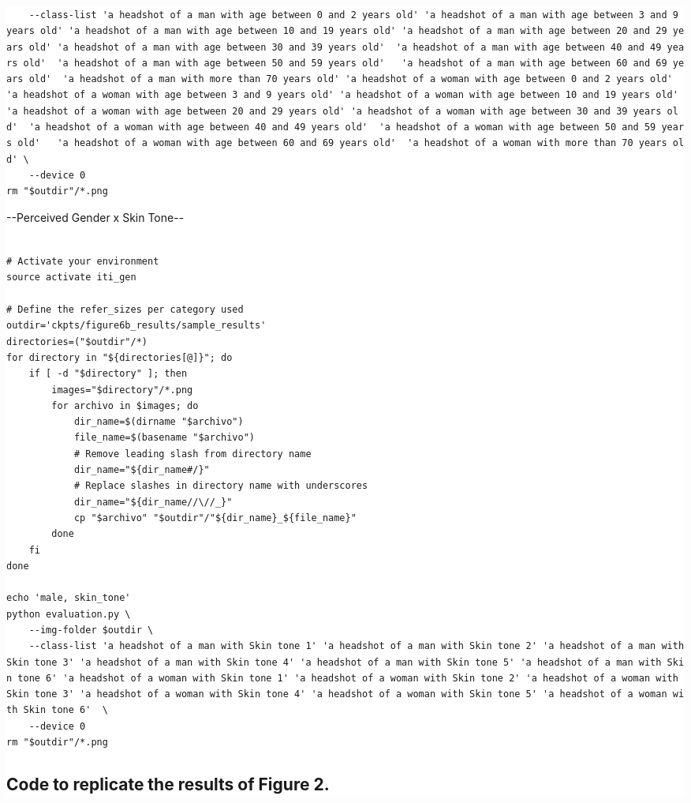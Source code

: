 ```shell
    --class-list 'a headshot of a man with age between 0 and 2 years old' 'a headshot of a man with age between 3 and 9 years old' 'a headshot of a man with age between 10 and 19 years old' 'a headshot of a man with age between 20 and 29 years old' 'a headshot of a man with age between 30 and 39 years old'  'a headshot of a man with age between 40 and 49 years old'  'a headshot of a man with age between 50 and 59 years old'   'a headshot of a man with age between 60 and 69 years old'  'a headshot of a man with more than 70 years old' 'a headshot of a woman with age between 0 and 2 years old' 'a headshot of a woman with age between 3 and 9 years old' 'a headshot of a woman with age between 10 and 19 years old' 'a headshot of a woman with age between 20 and 29 years old' 'a headshot of a woman with age between 30 and 39 years old'  'a headshot of a woman with age between 40 and 49 years old'  'a headshot of a woman with age between 50 and 59 years old'   'a headshot of a woman with age between 60 and 69 years old'  'a headshot of a woman with more than 70 years old' \
    --device 0
rm "$outdir"/*.png
```

--Perceived Gender x Skin Tone--
```shell

# Activate your environment
source activate iti_gen

# Define the refer_sizes per category used 
outdir='ckpts/figure6b_results/sample_results'
directories=("$outdir"/*)
for directory in "${directories[@]}"; do
    if [ -d "$directory" ]; then
        images="$directory"/*.png
        for archivo in $images; do
            dir_name=$(dirname "$archivo")
            file_name=$(basename "$archivo")
            # Remove leading slash from directory name
            dir_name="${dir_name#/}"
            # Replace slashes in directory name with underscores
            dir_name="${dir_name//\//_}"
            cp "$archivo" "$outdir"/"${dir_name}_${file_name}"
        done
    fi
done

echo 'male, skin_tone'
python evaluation.py \
    --img-folder $outdir \
    --class-list 'a headshot of a man with Skin tone 1' 'a headshot of a man with Skin tone 2' 'a headshot of a man with Skin tone 3' 'a headshot of a man with Skin tone 4' 'a headshot of a man with Skin tone 5' 'a headshot of a man with Skin tone 6' 'a headshot of a woman with Skin tone 1' 'a headshot of a woman with Skin tone 2' 'a headshot of a woman with Skin tone 3' 'a headshot of a woman with Skin tone 4' 'a headshot of a woman with Skin tone 5' 'a headshot of a woman with Skin tone 6'  \
    --device 0
rm "$outdir"/*.png
```

## Code to replicate the results of Figure 2.
